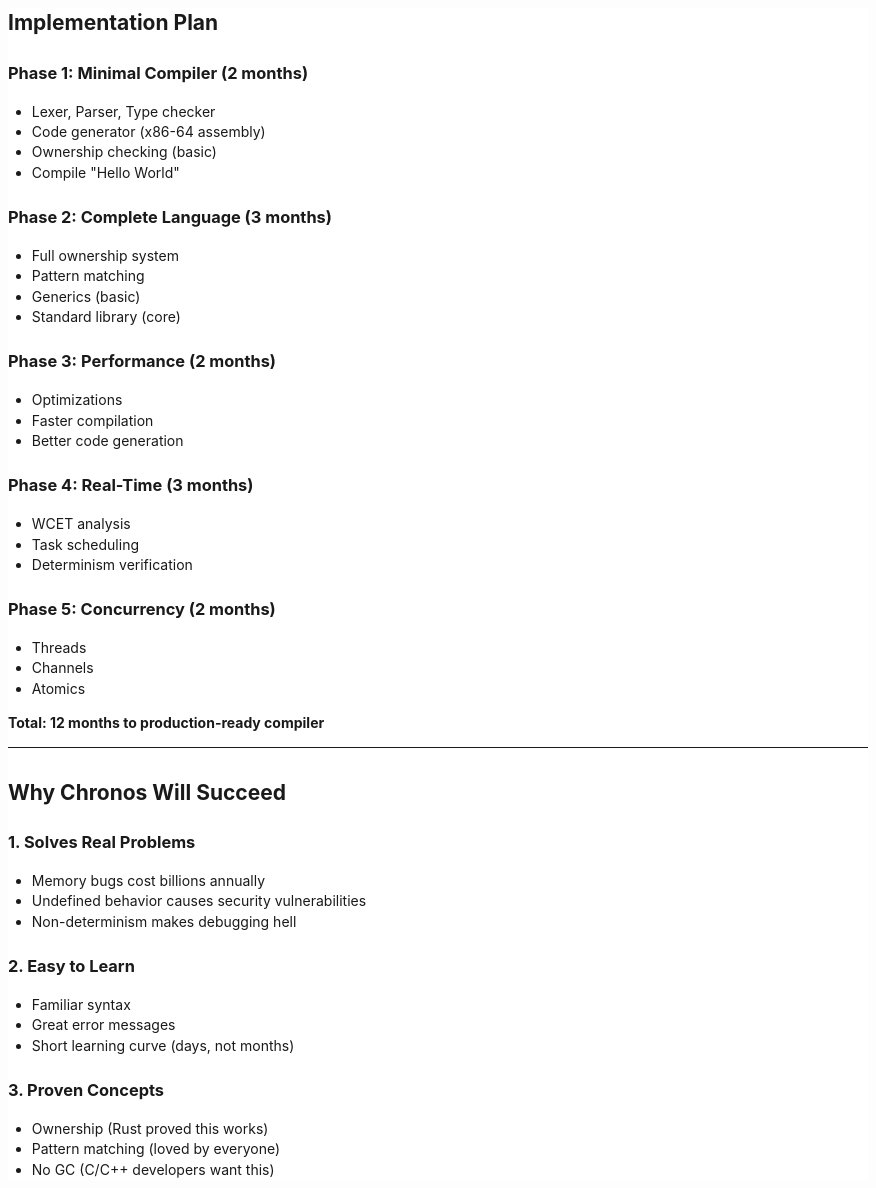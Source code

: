 
## Implementation Plan

### Phase 1: Minimal Compiler (2 months)
- Lexer, Parser, Type checker
- Code generator (x86-64 assembly)
- Ownership checking (basic)
- Compile "Hello World"

### Phase 2: Complete Language (3 months)
- Full ownership system
- Pattern matching
- Generics (basic)
- Standard library (core)

### Phase 3: Performance (2 months)
- Optimizations
- Faster compilation
- Better code generation

### Phase 4: Real-Time (3 months)
- WCET analysis
- Task scheduling
- Determinism verification

### Phase 5: Concurrency (2 months)
- Threads
- Channels
- Atomics

**Total: 12 months to production-ready compiler**

---

## Why Chronos Will Succeed

### 1. Solves Real Problems
- Memory bugs cost billions annually
- Undefined behavior causes security vulnerabilities
- Non-determinism makes debugging hell

### 2. Easy to Learn
- Familiar syntax
- Great error messages
- Short learning curve (days, not months)

### 3. Proven Concepts
- Ownership (Rust proved this works)
- Pattern matching (loved by everyone)
- No GC (C/C++ developers want this)
